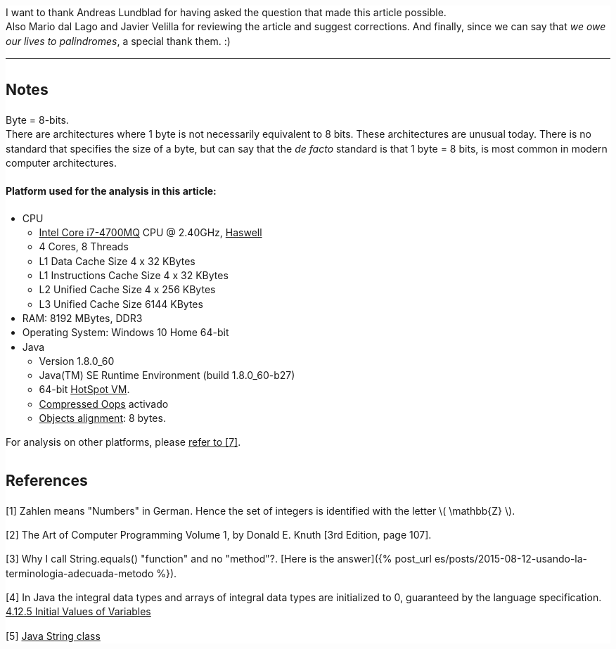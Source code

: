I want to thank Andreas Lundblad for having asked the question that made this article possible.  
Also Mario dal Lago and Javier Velilla for reviewing the article and suggest corrections.
And finally, since we can say that *we owe our lives to palindromes*, a special thank them. :)

---

## Notes

Byte = 8-bits.  
There are architectures where 1 byte is not necessarily equivalent to 8 bits. These architectures are unusual today.
There is no standard that specifies the size of a byte, but can say that the *de facto* standard is that 1 byte = 8 bits, is most common in modern computer architectures.


<a name="RefPlataforma"></a> 

#### Platform used for the analysis in this article:

- CPU
  - [Intel Core i7-4700MQ](http://ark.intel.com/products/75117) CPU @ 2.40GHz, [Haswell](https://en.wikipedia.org/wiki/Haswell_(microarchitecture))
  - 4 Cores, 8 Threads
  - L1 Data Cache Size  4 x 32 KBytes
  - L1 Instructions Cache Size  4 x 32 KBytes
  - L2 Unified Cache Size 4 x 256 KBytes
  - L3 Unified Cache Size 6144 KBytes
- RAM: 8192 MBytes, DDR3
- Operating System: Windows 10 Home 64-bit
- Java
    - Version 1.8.0_60  
    - Java(TM) SE Runtime Environment (build 1.8.0_60-b27)  
    - 64-bit [HotSpot VM](https://en.wikipedia.org/wiki/HotSpot).  
    - [Compressed Oops](http://docs.oracle.com/javase/7/docs/technotes/guides/vm/performance-enhancements-7.html#compressedOop) activado  
    - [Objects alignment](https://en.wikipedia.org/wiki/Data_structure_alignment): 8 bytes.

For analysis on other platforms, please [refer to [7]](#Ref7).

## References

<a name="Ref1">[1]</a> Zahlen means "Numbers" in German. Hence the set of integers is identified with the letter \\( \mathbb{Z} \\).

<a name="Ref2">[2]</a> The Art of Computer Programming Volume 1, by Donald E. Knuth [3rd Edition, page 107].

<a name="Ref3">[3]</a> Why I call String.equals() "function" and no "method"?. [Here is the answer]({% post_url es/posts/2015-08-12-usando-la-terminologia-adecuada-metodo %}).

<a name="Ref4">[4]</a> In Java the integral data types and arrays of integral data types are initialized to 0, guaranteed by the language specification. [4.12.5 Initial Values of Variables](https://docs.oracle.com/javase/specs/jls/se8/html/jls-4.html#jls-4.12.5)

<a name="Ref5">[5]</a> [Java String class](http://docs.oracle.com/javase/8/docs/api/java/lang/StringBuilder.html#StringBuilder-java.lang.String-)
